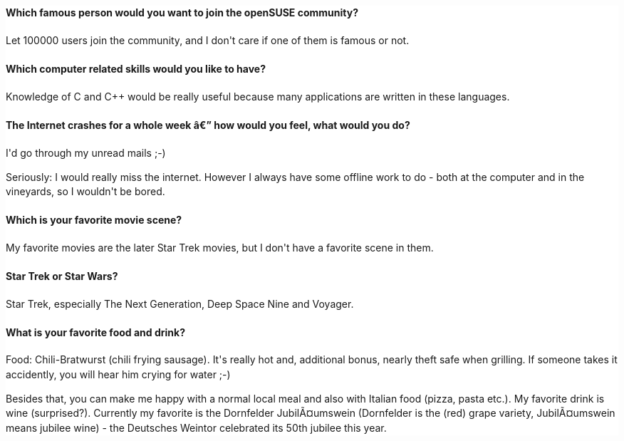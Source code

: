 


#### Which famous person would you want to join the openSUSE community?


Let 100000 users join the community, and I don't care if one of them is famous or not.






#### Which computer related skills would you like to have?


Knowledge of C and C++ would be really useful because many applications are written in these languages.






#### The Internet crashes for a whole week â€” how would you feel, what would you do?


I'd go through my unread mails ;-)

Seriously: I would really miss the internet. However I always have some offline work to do - both at the computer and in the vineyards, so I wouldn't be bored.






#### Which is your favorite movie scene?


My favorite movies are the later Star Trek movies, but I don't have a favorite scene in them.






#### Star Trek or Star Wars?


Star Trek, especially The Next Generation, Deep Space Nine and Voyager.






#### What is your favorite food and drink?


Food: Chili-Bratwurst (chili frying sausage). It's really hot and, additional bonus, nearly theft safe when grilling. If someone takes it accidently, you will hear him crying for water ;-)

Besides that, you can make me happy with a normal local meal and also with Italian food (pizza, pasta etc.). My favorite drink is wine (surprised?). Currently my favorite is the Dornfelder JubilÃ¤umswein (Dornfelder is the (red) grape variety, JubilÃ¤umswein means jubilee wine) - the Deutsches Weintor celebrated its 50th jubilee this year.
